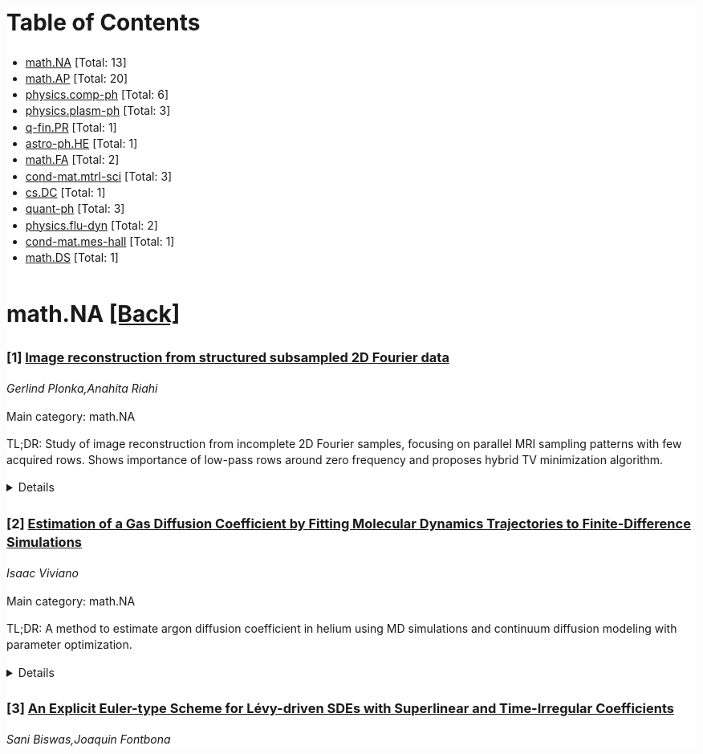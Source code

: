 <div id=toc></div>

# Table of Contents

- [math.NA](#math.NA) [Total: 13]
- [math.AP](#math.AP) [Total: 20]
- [physics.comp-ph](#physics.comp-ph) [Total: 6]
- [physics.plasm-ph](#physics.plasm-ph) [Total: 3]
- [q-fin.PR](#q-fin.PR) [Total: 1]
- [astro-ph.HE](#astro-ph.HE) [Total: 1]
- [math.FA](#math.FA) [Total: 2]
- [cond-mat.mtrl-sci](#cond-mat.mtrl-sci) [Total: 3]
- [cs.DC](#cs.DC) [Total: 1]
- [quant-ph](#quant-ph) [Total: 3]
- [physics.flu-dyn](#physics.flu-dyn) [Total: 2]
- [cond-mat.mes-hall](#cond-mat.mes-hall) [Total: 1]
- [math.DS](#math.DS) [Total: 1]


<div id='math.NA'></div>

# math.NA [[Back]](#toc)

### [1] [Image reconstruction from structured subsampled 2D Fourier data](https://arxiv.org/abs/2510.18045)
*Gerlind Plonka,Anahita Riahi*

Main category: math.NA

TL;DR: Study of image reconstruction from incomplete 2D Fourier samples, focusing on parallel MRI sampling patterns with few acquired rows. Shows importance of low-pass rows around zero frequency and proposes hybrid TV minimization algorithm.


<details><summary>Details</summary></details>


### [2] [Estimation of a Gas Diffusion Coefficient by Fitting Molecular Dynamics Trajectories to Finite-Difference Simulations](https://arxiv.org/abs/2510.18191)
*Isaac Viviano*

Main category: math.NA

TL;DR: A method to estimate argon diffusion coefficient in helium using MD simulations and continuum diffusion modeling with parameter optimization.


<details><summary>Details</summary></details>


### [3] [An Explicit Euler-type Scheme for Lévy-driven SDEs with Superlinear and Time-Irregular Coefficients](https://arxiv.org/abs/2510.18222)
*Sani Biswas,Joaquin Fontbona*
